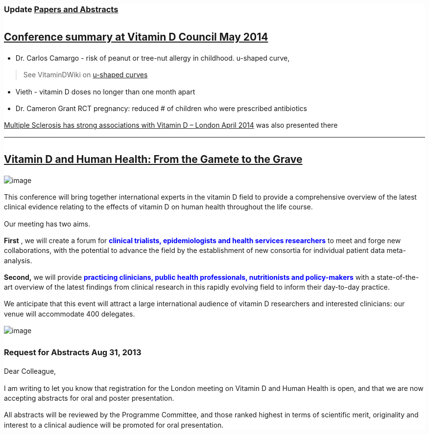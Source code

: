 
### Update [Papers and Abstracts](/posts/vitamin-d-conference-papers-and-poster-abstracts-london)

## [Conference summary at Vitamin D Council May 2014](http://www.vitamindcouncil.org/blog/recap-the-vitamin-d-and-human-health-conference/)

* Dr. Carlos Camargo - risk of peanut or tree-nut allergy in childhood. u-shaped curve, 

> See VitaminDWiki on [u-shaped curves](/posts/is-too-much-vitamin-d-bad-possible-causes-and-cures)

* Vieth - vitamin D doses no longer than one month apart

* Dr. Cameron Grant RCT pregnancy: reduced # of children who were prescribed antibiotics

[Multiple Sclerosis has strong associations with Vitamin D – London April 2014](/posts/multiple-sclerosis-has-strong-associations-with-vitamin-d-london) was also presented there

---

## [Vitamin D and Human Health: From the Gamete to the Grave](http://www.qmul.ac.uk/vitamind/)

<img src="https://d378j1rmrlek7x.cloudfront.net/attachments/jpeg/london-d.jpg" alt="image">

This conference will bring together international experts in the vitamin D field to provide a comprehensive overview of the latest clinical evidence relating to the effects of vitamin D on human health throughout the life course.

Our meeting has two aims.

 **First** , we will create a forum for  **<span style="color:#00F;">clinical trialists, epidemiologists and health services researchers</span>**  to meet and forge new collaborations, with the potential to advance the field by the establishment of new consortia for individual patient data meta-analysis.

 **Second,**  we will provide  **<span style="color:#00F;">practicing clinicians, public health professionals, nutritionists and policy-makers</span>**  with a state-of-the-art overview of the latest findings from clinical research in this rapidly evolving field to inform their day-to-day practice.

We anticipate that this event will attract a large international audience of vitamin D researchers and interested clinicians: our venue will accommodate 400 delegates.

<img src="https://d378j1rmrlek7x.cloudfront.net/attachments/jpeg/hall.jpg" alt="image" width="300">

### Request for Abstracts Aug 31, 2013

Dear Colleague,

I am writing to let you know that registration for the London meeting on Vitamin D and Human Health is open, and that we are now accepting abstracts for oral and poster presentation.

All abstracts will be reviewed by the Programme Committee, and those ranked highest in terms of scientific merit, originality and interest to a clinical audience will be promoted for oral presentation. 
